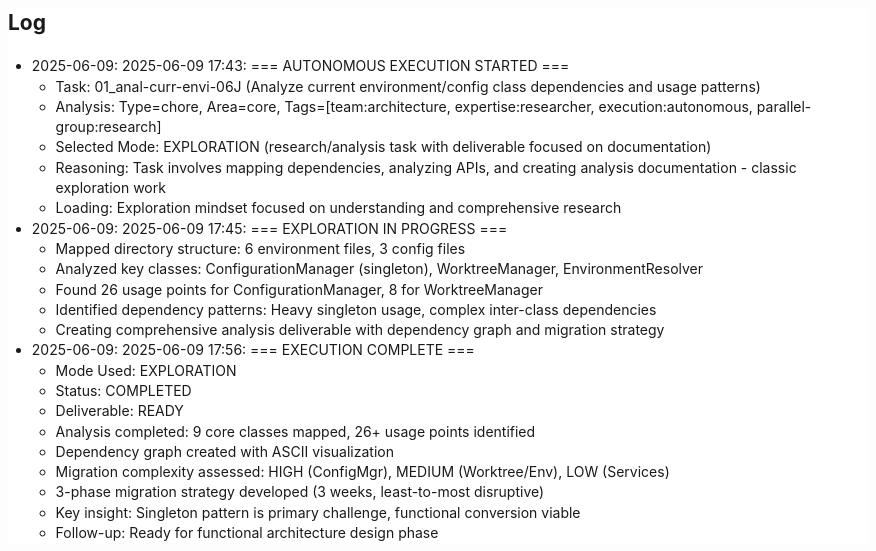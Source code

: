 ## Log
- 2025-06-09: 2025-06-09 17:43: === AUTONOMOUS EXECUTION STARTED ===
  - Task: 01_anal-curr-envi-06J (Analyze current environment/config class dependencies and usage patterns)
  - Analysis: Type=chore, Area=core, Tags=[team:architecture, expertise:researcher, execution:autonomous, parallel-group:research]
  - Selected Mode: EXPLORATION (research/analysis task with deliverable focused on documentation)
  - Reasoning: Task involves mapping dependencies, analyzing APIs, and creating analysis documentation - classic exploration work
  - Loading: Exploration mindset focused on understanding and comprehensive research
- 2025-06-09: 2025-06-09 17:45: === EXPLORATION IN PROGRESS ===
  - Mapped directory structure: 6 environment files, 3 config files 
  - Analyzed key classes: ConfigurationManager (singleton), WorktreeManager, EnvironmentResolver
  - Found 26 usage points for ConfigurationManager, 8 for WorktreeManager
  - Identified dependency patterns: Heavy singleton usage, complex inter-class dependencies
  - Creating comprehensive analysis deliverable with dependency graph and migration strategy
- 2025-06-09: 2025-06-09 17:56: === EXECUTION COMPLETE ===
  - Mode Used: EXPLORATION
  - Status: COMPLETED
  - Deliverable: READY
  - Analysis completed: 9 core classes mapped, 26+ usage points identified
  - Dependency graph created with ASCII visualization
  - Migration complexity assessed: HIGH (ConfigMgr), MEDIUM (Worktree/Env), LOW (Services)
  - 3-phase migration strategy developed (3 weeks, least-to-most disruptive)
  - Key insight: Singleton pattern is primary challenge, functional conversion viable
  - Follow-up: Ready for functional architecture design phase
